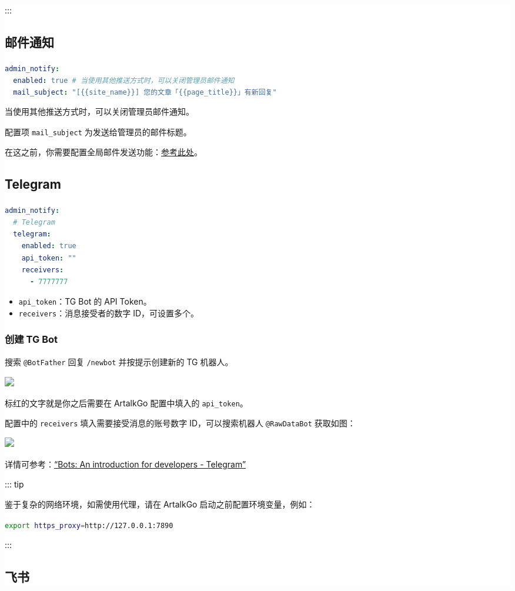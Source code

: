 :::

## 邮件通知

```yaml
admin_notify:
  enabled: true # 当使用其他推送方式时，可以关闭管理员邮件通知
  mail_subject: "[{{site_name}}] 您的文章「{{page_title}}」有新回复"
```

当使用其他推送方式时，可以关闭管理员邮件通知。

配置项 `mail_subject` 为发送给管理员的邮件标题。

在这之前，你需要配置全局邮件发送功能：[参考此处](./email.md)。

## Telegram

```yaml
admin_notify:
  # Telegram
  telegram:
    enabled: true
    api_token: ""
    receivers:
      - 7777777
```

- `api_token`：TG Bot 的 API Token。
- `receivers`：消息接受者的数字 ID，可设置多个。

### 创建 TG Bot

搜索 `@BotFather` 回复 `/newbot` 并按提示创建新的 TG 机器人。

![](/images/notify/tg-1.png)

标红的文字就是你之后需要在 ArtalkGo 配置中填入的 `api_token`。

配置中的 `receivers` 填入需要接受消息的账号数字 ID，可以搜索机器人 `@RawDataBot` 获取如图：

![](/images/notify/tg-2.png)

详情可参考：[“Bots: An introduction for developers - Telegram”](https://core.telegram.org/bots)

::: tip

鉴于复杂的网络环境，如需使用代理，请在 ArtalkGo 启动之前配置环境变量，例如：

```sh
export https_proxy=http://127.0.0.1:7890
```

:::

## 飞书
